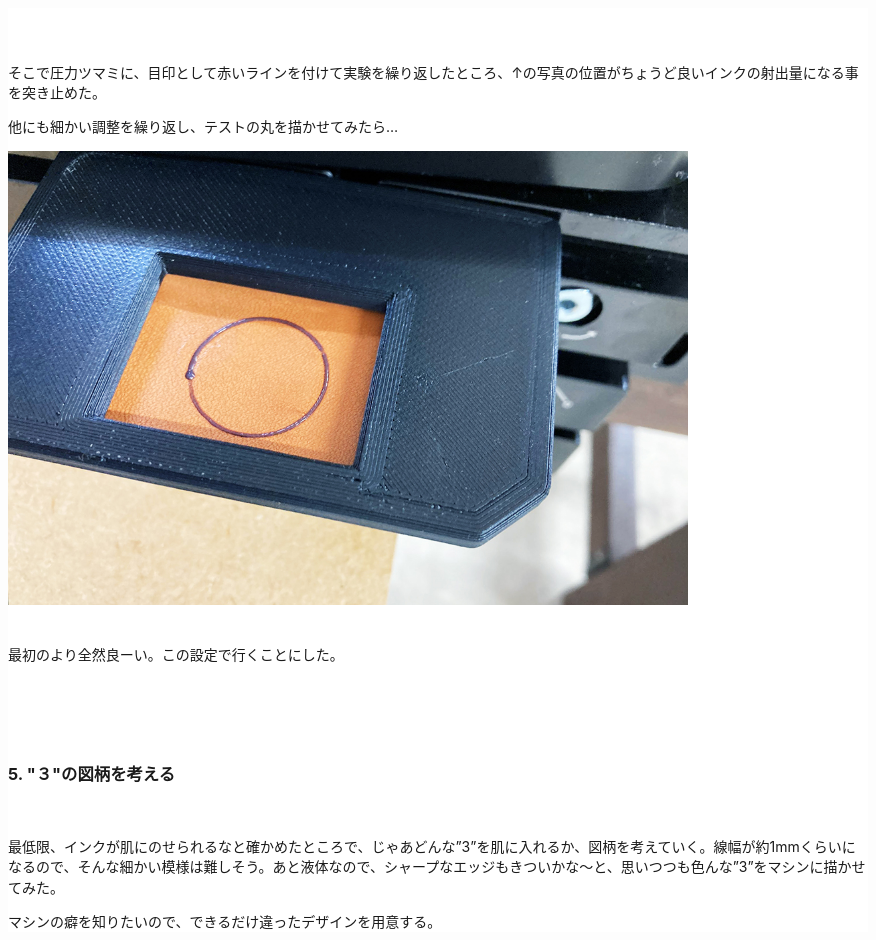 <br><br>

そこで圧力ツマミに、目印として赤いラインを付けて実験を繰り返したところ、↑の写真の位置がちょうど良いインクの射出量になる事を突き止めた。<br>

他にも細かい調整を繰り返し、テストの丸を描かせてみたら…<br>

<img src="../assets/2022/1203/14.jpg" width="680" alt="hi" class="inline"/>
<br><br>

最初のより全然良ーい。この設定で行くことにした。

<br><br><br>

### **5. "３"の図柄を考える**
<br>

最低限、インクが肌にのせられるなと確かめたところで、じゃあどんな”3”を肌に入れるか、図柄を考えていく。線幅が約1mmくらいになるので、そんな細かい模様は難しそう。あと液体なので、シャープなエッジもきついかな～と、思いつつも色んな”3”をマシンに描かせてみた。<br>

マシンの癖を知りたいので、できるだけ違ったデザインを用意する。<br>
